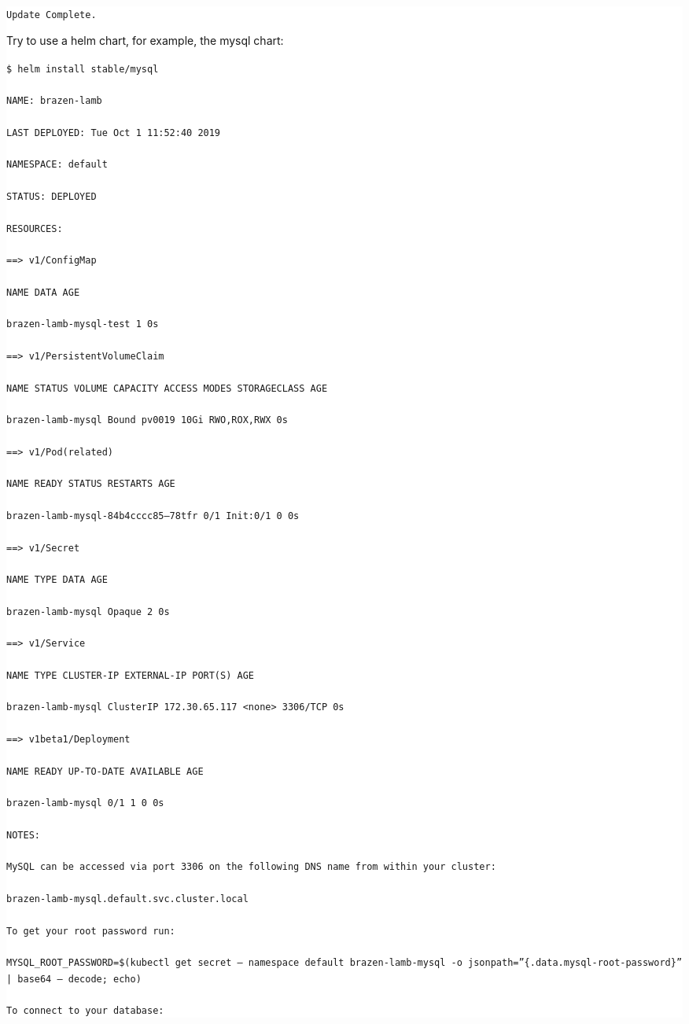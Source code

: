     Update Complete.

Try to use a helm chart, for example, the mysql chart:

    $ helm install stable/mysql

    NAME: brazen-lamb

    LAST DEPLOYED: Tue Oct 1 11:52:40 2019

    NAMESPACE: default

    STATUS: DEPLOYED

    RESOURCES:

    ==> v1/ConfigMap

    NAME DATA AGE

    brazen-lamb-mysql-test 1 0s

    ==> v1/PersistentVolumeClaim

    NAME STATUS VOLUME CAPACITY ACCESS MODES STORAGECLASS AGE

    brazen-lamb-mysql Bound pv0019 10Gi RWO,ROX,RWX 0s

    ==> v1/Pod(related)

    NAME READY STATUS RESTARTS AGE

    brazen-lamb-mysql-84b4cccc85–78tfr 0/1 Init:0/1 0 0s

    ==> v1/Secret

    NAME TYPE DATA AGE

    brazen-lamb-mysql Opaque 2 0s

    ==> v1/Service

    NAME TYPE CLUSTER-IP EXTERNAL-IP PORT(S) AGE

    brazen-lamb-mysql ClusterIP 172.30.65.117 <none> 3306/TCP 0s

    ==> v1beta1/Deployment

    NAME READY UP-TO-DATE AVAILABLE AGE

    brazen-lamb-mysql 0/1 1 0 0s

    NOTES:

    MySQL can be accessed via port 3306 on the following DNS name from within your cluster:

    brazen-lamb-mysql.default.svc.cluster.local

    To get your root password run:

    MYSQL_ROOT_PASSWORD=$(kubectl get secret — namespace default brazen-lamb-mysql -o jsonpath=”{.data.mysql-root-password}” | base64 — decode; echo)

    To connect to your database:

